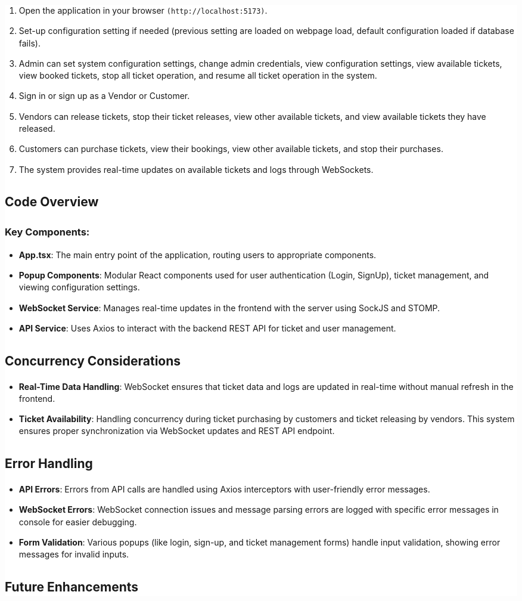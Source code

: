 1. Open the application in your browser `(http://localhost:5173)`.

2. Set-up configuration setting if needed (previous setting are loaded on webpage load, default configuration loaded if database fails).

3. Admin can set system configuration settings, change admin credentials, view configuration settings, view available tickets, view booked tickets, stop all ticket operation, and resume all ticket operation in the system.

4. Sign in or sign up as a Vendor or Customer.

5. Vendors can release tickets, stop their ticket releases, view other available tickets, and view available tickets they have released.

6. Customers can purchase tickets, view their bookings, view other available tickets, and stop their purchases.

7. The system provides real-time updates on available tickets and logs through WebSockets.

## Code Overview

### Key Components:

- **App.tsx**: The main entry point of the application, routing users to appropriate components.

- **Popup Components**: Modular React components used for user authentication (Login, SignUp), ticket management, and viewing configuration settings.

- **WebSocket Service**: Manages real-time updates in the frontend with the server using SockJS and STOMP.

- **API Service**: Uses Axios to interact with the backend REST API for ticket and user management.

## Concurrency Considerations

- **Real-Time Data Handling**: WebSocket ensures that ticket data and logs are updated in real-time without manual refresh in the frontend.

- **Ticket Availability**: Handling concurrency during ticket purchasing by customers and ticket releasing by vendors. This system ensures proper synchronization via WebSocket updates and REST API endpoint.

## Error Handling

- **API Errors**: Errors from API calls are handled using Axios interceptors with user-friendly error messages.

- **WebSocket Errors**: WebSocket connection issues and message parsing errors are logged with specific error messages in console for easier debugging.

- **Form Validation**: Various popups (like login, sign-up, and ticket management forms) handle input validation, showing error messages for invalid inputs.

## Future Enhancements
